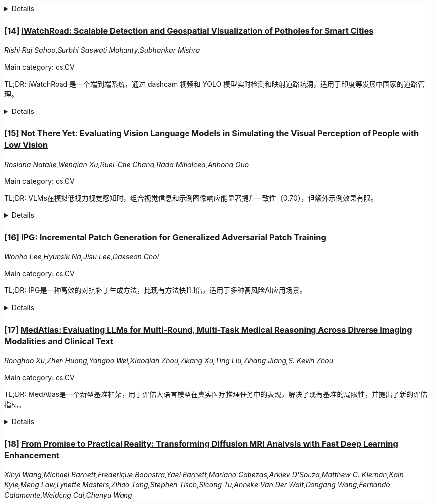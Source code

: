 <details><summary>Details</summary></details>


### [14] [iWatchRoad: Scalable Detection and Geospatial Visualization of Potholes for Smart Cities](https://arxiv.org/abs/2508.10945)
*Rishi Raj Sahoo,Surbhi Saswati Mohanty,Subhankar Mishra*

Main category: cs.CV

TL;DR: iWatchRoad 是一个端到端系统，通过 dashcam 视频和 YOLO 模型实时检测和映射道路坑洞，适用于印度等发展中国家的道路管理。


<details><summary>Details</summary></details>


### [15] [Not There Yet: Evaluating Vision Language Models in Simulating the Visual Perception of People with Low Vision](https://arxiv.org/abs/2508.10972)
*Rosiana Natalie,Wenqian Xu,Ruei-Che Chang,Rada Mihalcea,Anhong Guo*

Main category: cs.CV

TL;DR: VLMs在模拟低视力视觉感知时，组合视觉信息和示例图像响应能显著提升一致性（0.70），但额外示例效果有限。


<details><summary>Details</summary></details>


### [16] [IPG: Incremental Patch Generation for Generalized Adversarial Patch Training](https://arxiv.org/abs/2508.10946)
*Wonho Lee,Hyunsik Na,Jisu Lee,Daeseon Choi*

Main category: cs.CV

TL;DR: IPG是一种高效的对抗补丁生成方法，比现有方法快11.1倍，适用于多种高风险AI应用场景。


<details><summary>Details</summary></details>


### [17] [MedAtlas: Evaluating LLMs for Multi-Round, Multi-Task Medical Reasoning Across Diverse Imaging Modalities and Clinical Text](https://arxiv.org/abs/2508.10947)
*Ronghao Xu,Zhen Huang,Yangbo Wei,Xiaoqian Zhou,Zikang Xu,Ting Liu,Zihang Jiang,S. Kevin Zhou*

Main category: cs.CV

TL;DR: MedAtlas是一个新型基准框架，用于评估大语言模型在真实医疗推理任务中的表现，解决了现有基准的局限性，并提出了新的评估指标。


<details><summary>Details</summary></details>


### [18] [From Promise to Practical Reality: Transforming Diffusion MRI Analysis with Fast Deep Learning Enhancement](https://arxiv.org/abs/2508.10950)
*Xinyi Wang,Michael Barnett,Frederique Boonstra,Yael Barnett,Mariano Cabezas,Arkiev D'Souza,Matthew C. Kiernan,Kain Kyle,Meng Law,Lynette Masters,Zihao Tang,Stephen Tisch,Sicong Tu,Anneke Van Der Walt,Dongang Wang,Fernando Calamante,Weidong Cai,Chenyu Wang*
